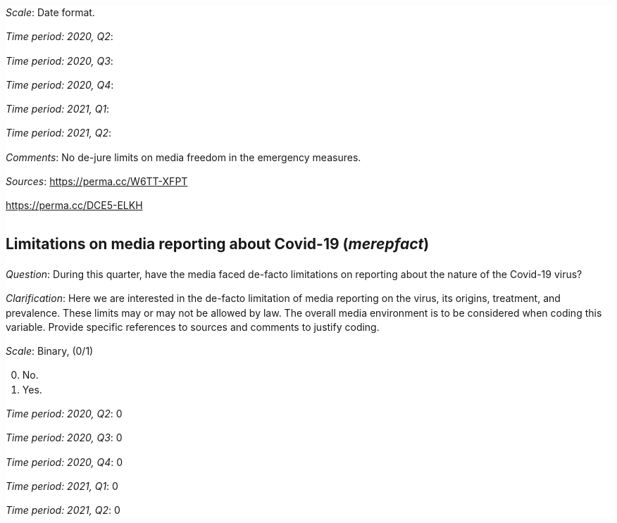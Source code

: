  

*Scale*: Date format.

 
*Time period: 2020, Q2*: 

 
*Time period: 2020, Q3*: 

 
*Time period: 2020, Q4*: 

 
*Time period: 2021, Q1*: 

 
*Time period: 2021, Q2*: 

 

*Comments*:
 No de-jure limits on media freedom in the emergency measures. 

*Sources*:
 https://perma.cc/W6TT-XFPT


https://perma.cc/DCE5-ELKH





## Limitations on media reporting about Covid-19 (*merepfact*) 

*Question*: During this quarter, have the media faced  de-facto limitations on  reporting about the nature of the Covid-19 virus?

 

*Clarification*: Here we are interested in the de-facto limitation of media reporting on the virus, its origins, treatment, and prevalence. These limits may or may not be allowed by law. The overall media environment is to be considered when coding this variable. Provide specific references to sources and comments to justify coding.

 

*Scale*: Binary, (0/1) 

 0. No. 
 1. Yes.

 
*Time period: 2020, Q2*: 0

 
*Time period: 2020, Q3*: 0

 
*Time period: 2020, Q4*: 0

 
*Time period: 2021, Q1*: 0

 
*Time period: 2021, Q2*: 0

